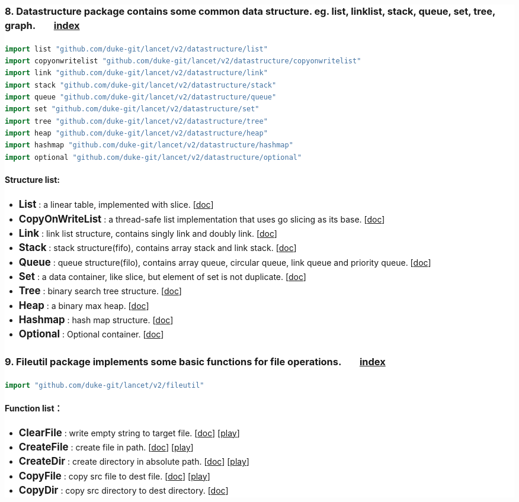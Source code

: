 <h3 id="datastructure"> 8. Datastructure package contains some common data structure. eg. list, linklist, stack, queue, set, tree, graph. &nbsp; &nbsp; &nbsp; &nbsp;<a href="#index">index</a></h3>

```go
import list "github.com/duke-git/lancet/v2/datastructure/list"
import copyonwritelist "github.com/duke-git/lancet/v2/datastructure/copyonwritelist"
import link "github.com/duke-git/lancet/v2/datastructure/link"
import stack "github.com/duke-git/lancet/v2/datastructure/stack"
import queue "github.com/duke-git/lancet/v2/datastructure/queue"
import set "github.com/duke-git/lancet/v2/datastructure/set"
import tree "github.com/duke-git/lancet/v2/datastructure/tree"
import heap "github.com/duke-git/lancet/v2/datastructure/heap"
import hashmap "github.com/duke-git/lancet/v2/datastructure/hashmap"
import optional "github.com/duke-git/lancet/v2/datastructure/optional"
```

#### Structure list:

-   **<big>List</big>** : a linear table, implemented with slice.
    [[doc](https://github.com/duke-git/lancet/blob/main/docs/en/api/packages/datastructure/list.md)]
-   **<big>CopyOnWriteList</big>** : a thread-safe list implementation that uses go slicing as its base.
    [[doc](https://github.com/duke-git/lancet/blob/main/docs/en/api/packages/datastructure/copyonwritelist.md)]
-   **<big>Link</big>** : link list structure, contains singly link and doubly link.
    [[doc](https://github.com/duke-git/lancet/blob/main/docs/en/api/packages/datastructure/link.md)]
-   **<big>Stack</big>** : stack structure(fifo), contains array stack and link stack.
    [[doc](https://github.com/duke-git/lancet/blob/main/docs/en/api/packages/datastructure/stack.md)]
-   **<big>Queue</big>** : queue structure(filo), contains array queue, circular queue, link queue and priority queue.
    [[doc](https://github.com/duke-git/lancet/blob/main/docs/en/api/packages/datastructure/queue.md)]
-   **<big>Set</big>** : a data container, like slice, but element of set is not duplicate.
    [[doc](https://github.com/duke-git/lancet/blob/main/docs/en/api/packages/datastructure/set.md)]
-   **<big>Tree</big>** : binary search tree structure.
    [[doc](https://github.com/duke-git/lancet/blob/main/docs/en/api/packages/datastructure/tree.md)]
-   **<big>Heap</big>** : a binary max heap.
    [[doc](https://github.com/duke-git/lancet/blob/main/docs/en/api/packages/datastructure/heap.md)]
-   **<big>Hashmap</big>** : hash map structure.
    [[doc](https://github.com/duke-git/lancet/blob/main/docs/en/api/packages/datastructure/hashmap.md)]
-   **<big>Optional</big>** : Optional container.
    [[doc](https://github.com/duke-git/lancet/blob/main/docs/en/api/packages/datastructure/optional.md)]
      

<h3 id="fileutil"> 9. Fileutil package implements some basic functions for file operations. &nbsp; &nbsp; &nbsp; &nbsp;<a href="#index">index</a></h3>

```go
import "github.com/duke-git/lancet/v2/fileutil"
```

#### Function list：

-   **<big>ClearFile</big>** : write empty string to target file.
    [[doc](https://github.com/duke-git/lancet/blob/main/docs/en/api/packages/fileutil.md#ClearFile)]
    [[play](https://go.dev/play/p/NRZ0ZT-G94H)]
-   **<big>CreateFile</big>** : create file in path.
    [[doc](https://github.com/duke-git/lancet/blob/main/docs/en/api/packages/fileutil.md#CreateFile)]
    [[play](https://go.dev/play/p/lDt8PEsTNKI)]
-   **<big>CreateDir</big>** : create directory in absolute path.
    [[doc](https://github.com/duke-git/lancet/blob/main/docs/en/api/packages/fileutil.md#CreateDir)]
    [[play](https://go.dev/play/p/qUuCe1OGQnM)]
-   **<big>CopyFile</big>** : copy src file to dest file.
    [[doc](https://github.com/duke-git/lancet/blob/main/docs/en/api/packages/fileutil.md#CopyFile)]
    [[play](https://go.dev/play/p/Jg9AMJMLrJi)]
-   **<big>CopyDir</big>** : copy src directory to dest directory.
    [[doc](https://github.com/duke-git/lancet/blob/main/docs/en/api/packages/fileutil.md#CopyDir)]